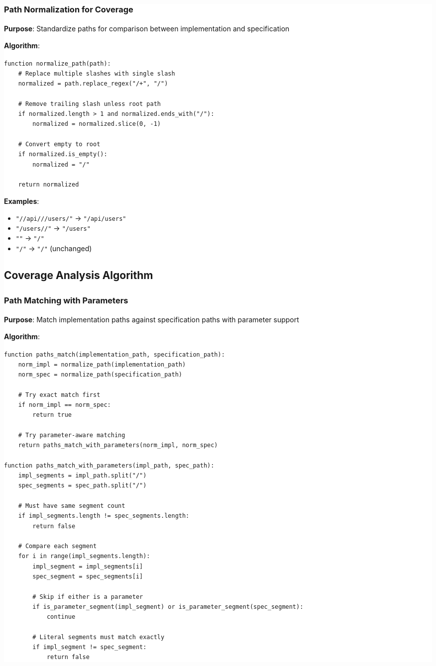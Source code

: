 ### Path Normalization for Coverage
**Purpose**: Standardize paths for comparison between implementation and specification

**Algorithm**:
```
function normalize_path(path):
    # Replace multiple slashes with single slash
    normalized = path.replace_regex("/+", "/")
    
    # Remove trailing slash unless root path
    if normalized.length > 1 and normalized.ends_with("/"):
        normalized = normalized.slice(0, -1)
    
    # Convert empty to root
    if normalized.is_empty():
        normalized = "/"
    
    return normalized
```

**Examples**:
- `"//api///users/"` → `"/api/users"`
- `"/users//"` → `"/users"`
- `""` → `"/"`
- `"/"` → `"/"` (unchanged)

## Coverage Analysis Algorithm

### Path Matching with Parameters
**Purpose**: Match implementation paths against specification paths with parameter support

**Algorithm**:
```
function paths_match(implementation_path, specification_path):
    norm_impl = normalize_path(implementation_path)
    norm_spec = normalize_path(specification_path)
    
    # Try exact match first
    if norm_impl == norm_spec:
        return true
    
    # Try parameter-aware matching
    return paths_match_with_parameters(norm_impl, norm_spec)

function paths_match_with_parameters(impl_path, spec_path):
    impl_segments = impl_path.split("/")
    spec_segments = spec_path.split("/")
    
    # Must have same segment count
    if impl_segments.length != spec_segments.length:
        return false
    
    # Compare each segment
    for i in range(impl_segments.length):
        impl_segment = impl_segments[i]
        spec_segment = spec_segments[i]
        
        # Skip if either is a parameter
        if is_parameter_segment(impl_segment) or is_parameter_segment(spec_segment):
            continue
        
        # Literal segments must match exactly
        if impl_segment != spec_segment:
            return false
```